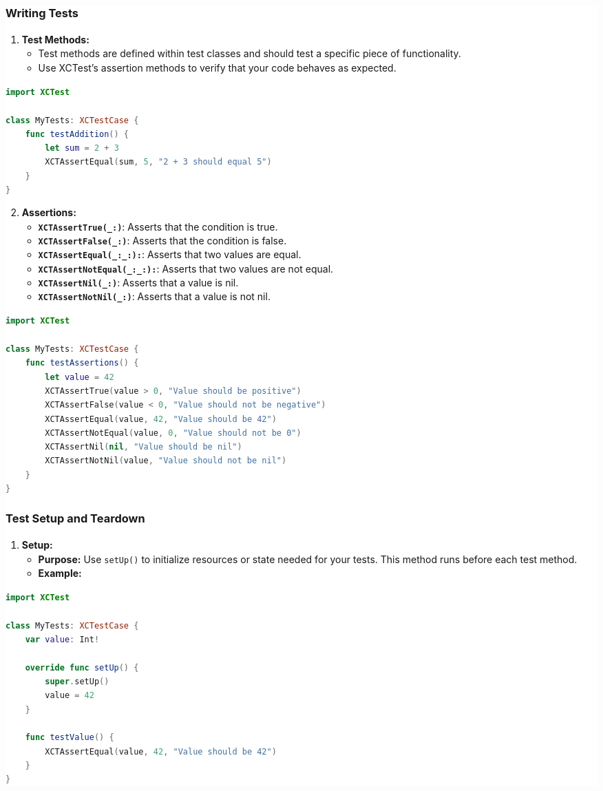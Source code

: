 ### Writing Tests

1. **Test Methods:**
   - Test methods are defined within test classes and should test a specific piece of functionality.
   - Use XCTest’s assertion methods to verify that your code behaves as expected.

```swift
import XCTest

class MyTests: XCTestCase {
    func testAddition() {
        let sum = 2 + 3
        XCTAssertEqual(sum, 5, "2 + 3 should equal 5")
    }
}
```

2. **Assertions:**
   - **`XCTAssertTrue(_:)`**: Asserts that the condition is true.
   - **`XCTAssertFalse(_:)`**: Asserts that the condition is false.
   - **`XCTAssertEqual(_:_:):`**: Asserts that two values are equal.
   - **`XCTAssertNotEqual(_:_:):`**: Asserts that two values are not equal.
   - **`XCTAssertNil(_:)`**: Asserts that a value is nil.
   - **`XCTAssertNotNil(_:)`**: Asserts that a value is not nil.

```swift
import XCTest

class MyTests: XCTestCase {
    func testAssertions() {
        let value = 42
        XCTAssertTrue(value > 0, "Value should be positive")
        XCTAssertFalse(value < 0, "Value should not be negative")
        XCTAssertEqual(value, 42, "Value should be 42")
        XCTAssertNotEqual(value, 0, "Value should not be 0")
        XCTAssertNil(nil, "Value should be nil")
        XCTAssertNotNil(value, "Value should not be nil")
    }
}
```

### Test Setup and Teardown

1. **Setup:**
   - **Purpose:** Use `setUp()` to initialize resources or state needed for your tests. This method runs before each test method.
   - **Example:**

```swift
import XCTest

class MyTests: XCTestCase {
    var value: Int!

    override func setUp() {
        super.setUp()
        value = 42
    }

    func testValue() {
        XCTAssertEqual(value, 42, "Value should be 42")
    }
}
```
